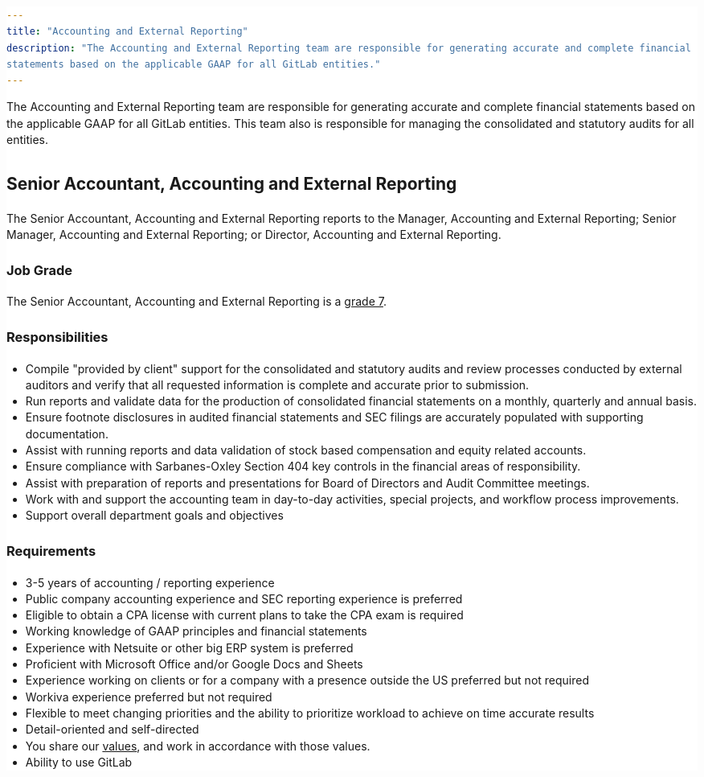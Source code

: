 ```yaml
---
title: "Accounting and External Reporting"
description: "The Accounting and External Reporting team are responsible for generating accurate and complete financial statements based on the applicable GAAP for all GitLab entities."
---
```


The Accounting and External Reporting team are responsible for generating accurate and complete financial statements based on the applicable GAAP for all GitLab entities.  This team also is responsible for managing the consolidated and statutory audits for all entities.

## Senior Accountant, Accounting and External Reporting

The Senior Accountant, Accounting and External Reporting reports to the Manager, Accounting and External Reporting; Senior Manager, Accounting and External Reporting; or Director, Accounting and External Reporting.

### Job Grade

The Senior Accountant, Accounting and External Reporting is a [grade 7](/handbook/total-rewards/compensation/compensation-calculator/#gitlab-job-grades).

### Responsibilities

- Compile "provided by client" support for the consolidated and statutory audits and review processes conducted by external auditors and verify that all requested information is complete and accurate prior to submission.
- Run reports and validate data for the production of consolidated financial statements on a monthly, quarterly and annual basis.
- Ensure footnote disclosures in audited financial statements and SEC filings are accurately populated with supporting documentation.
- Assist with running reports and data validation of stock based compensation and equity related accounts.
- Ensure compliance with Sarbanes-Oxley Section 404 key controls in the financial areas of responsibility.
- Assist with preparation of reports and presentations for Board of Directors and Audit Committee meetings.
- Work with and support the accounting team in day-to-day activities, special projects, and workflow process improvements.
- Support overall department goals and objectives

### Requirements

- 3-5 years of accounting / reporting experience
- Public company accounting experience and SEC reporting experience is preferred
- Eligible to obtain a CPA license with current plans to take the CPA exam is required
- Working knowledge of GAAP principles and financial statements
- Experience with Netsuite or other big ERP system is preferred
- Proficient with Microsoft Office and/or Google Docs and Sheets
- Experience working on clients or for a company with a presence outside the US preferred but not required
- Workiva experience preferred but not required
- Flexible to meet changing priorities and the ability to prioritize workload to achieve on time accurate results
- Detail-oriented and self-directed
- You share our [values](/handbook/values/), and work in accordance with those values.
- Ability to use GitLab

